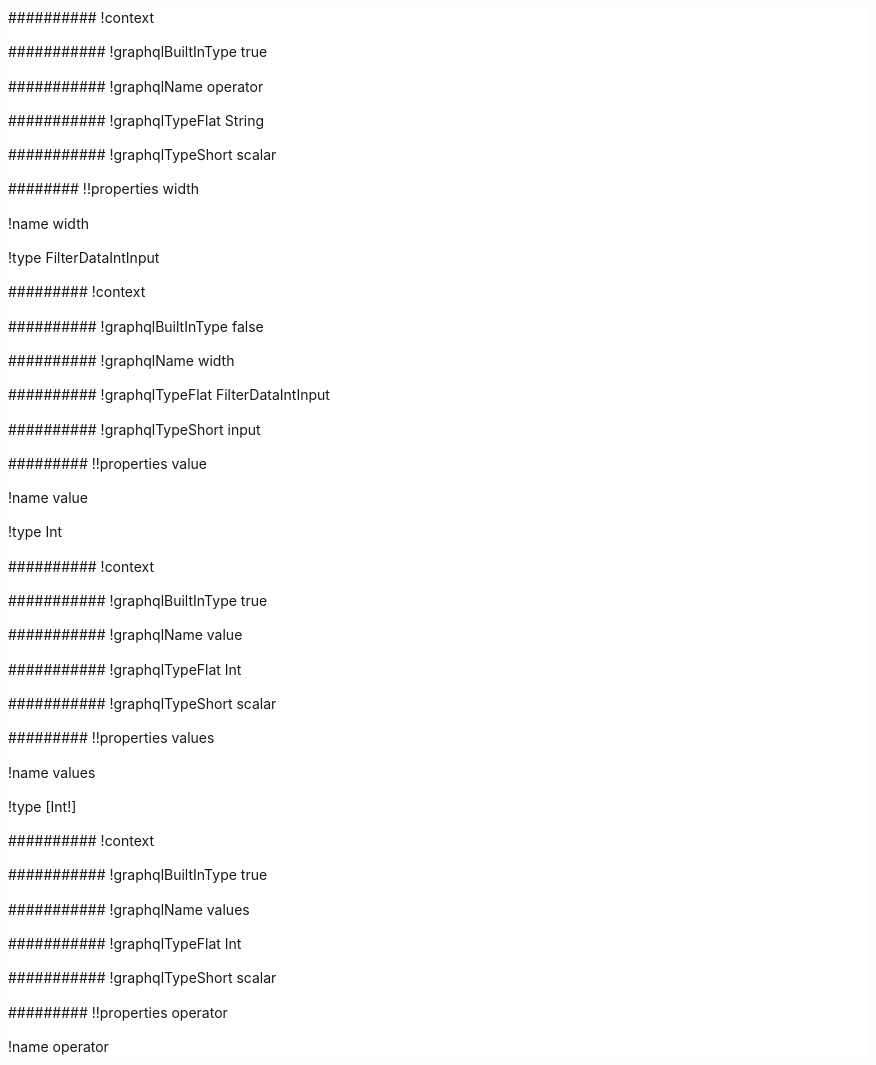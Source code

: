 ########## !context

########### !graphqlBuiltInType true

########### !graphqlName operator

########### !graphqlTypeFlat String

########### !graphqlTypeShort scalar

######## !!properties width

!name width

!type FilterDataIntInput



######### !context

########## !graphqlBuiltInType false

########## !graphqlName width

########## !graphqlTypeFlat FilterDataIntInput

########## !graphqlTypeShort input

######### !!properties value

!name value

!type Int



########## !context

########### !graphqlBuiltInType true

########### !graphqlName value

########### !graphqlTypeFlat Int

########### !graphqlTypeShort scalar

######### !!properties values

!name values

!type \[Int!]



########## !context

########### !graphqlBuiltInType true

########### !graphqlName values

########### !graphqlTypeFlat Int

########### !graphqlTypeShort scalar

######### !!properties operator

!name operator
